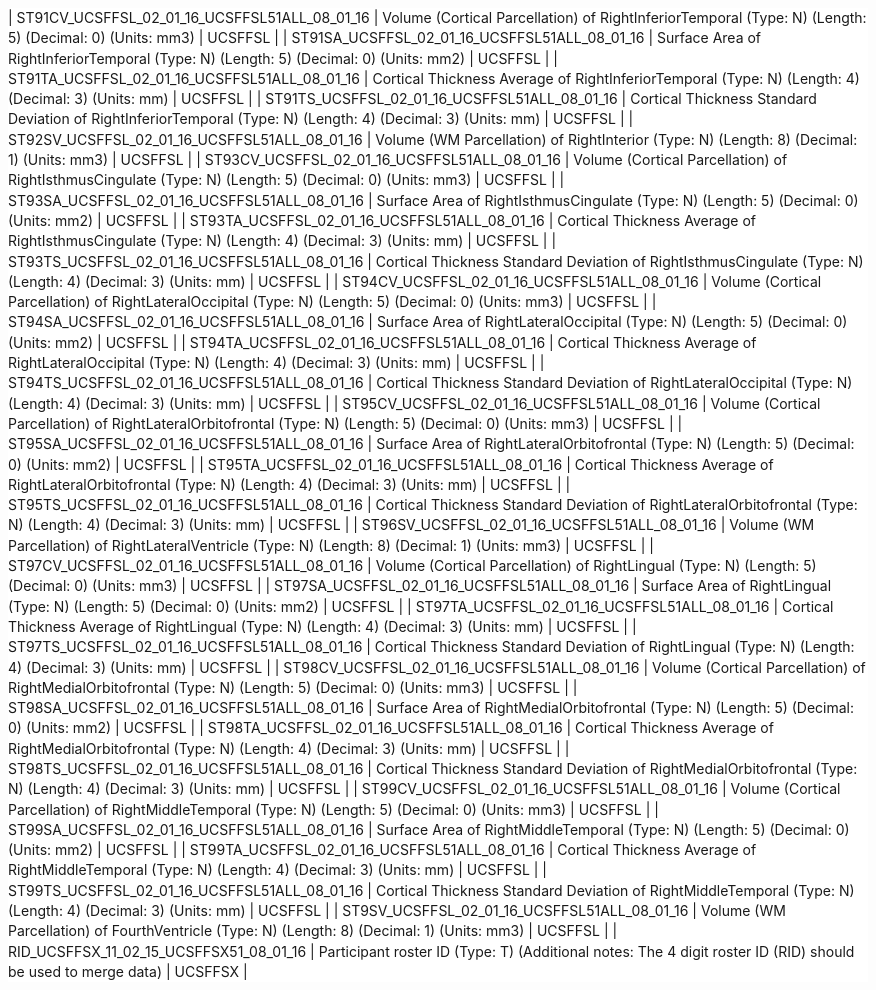 | ST91CV_UCSFFSL_02_01_16_UCSFFSL51ALL_08_01_16 | Volume (Cortical Parcellation) of RightInferiorTemporal (Type: N) (Length: 5) (Decimal: 0) (Units: mm3) | UCSFFSL |
| ST91SA_UCSFFSL_02_01_16_UCSFFSL51ALL_08_01_16 | Surface Area of RightInferiorTemporal (Type: N) (Length: 5) (Decimal: 0) (Units: mm2) | UCSFFSL |
| ST91TA_UCSFFSL_02_01_16_UCSFFSL51ALL_08_01_16 | Cortical Thickness Average of RightInferiorTemporal (Type: N) (Length: 4) (Decimal: 3) (Units: mm) | UCSFFSL |
| ST91TS_UCSFFSL_02_01_16_UCSFFSL51ALL_08_01_16 | Cortical Thickness Standard Deviation of RightInferiorTemporal (Type: N) (Length: 4) (Decimal: 3) (Units: mm) | UCSFFSL |
| ST92SV_UCSFFSL_02_01_16_UCSFFSL51ALL_08_01_16 | Volume (WM Parcellation) of RightInterior (Type: N) (Length: 8) (Decimal: 1) (Units: mm3) | UCSFFSL |
| ST93CV_UCSFFSL_02_01_16_UCSFFSL51ALL_08_01_16 | Volume (Cortical Parcellation) of RightIsthmusCingulate (Type: N) (Length: 5) (Decimal: 0) (Units: mm3) | UCSFFSL |
| ST93SA_UCSFFSL_02_01_16_UCSFFSL51ALL_08_01_16 | Surface Area of RightIsthmusCingulate (Type: N) (Length: 5) (Decimal: 0) (Units: mm2) | UCSFFSL |
| ST93TA_UCSFFSL_02_01_16_UCSFFSL51ALL_08_01_16 | Cortical Thickness Average of RightIsthmusCingulate (Type: N) (Length: 4) (Decimal: 3) (Units: mm) | UCSFFSL |
| ST93TS_UCSFFSL_02_01_16_UCSFFSL51ALL_08_01_16 | Cortical Thickness Standard Deviation of RightIsthmusCingulate (Type: N) (Length: 4) (Decimal: 3) (Units: mm) | UCSFFSL |
| ST94CV_UCSFFSL_02_01_16_UCSFFSL51ALL_08_01_16 | Volume (Cortical Parcellation) of RightLateralOccipital (Type: N) (Length: 5) (Decimal: 0) (Units: mm3) | UCSFFSL |
| ST94SA_UCSFFSL_02_01_16_UCSFFSL51ALL_08_01_16 | Surface Area of RightLateralOccipital (Type: N) (Length: 5) (Decimal: 0) (Units: mm2) | UCSFFSL |
| ST94TA_UCSFFSL_02_01_16_UCSFFSL51ALL_08_01_16 | Cortical Thickness Average of RightLateralOccipital (Type: N) (Length: 4) (Decimal: 3) (Units: mm) | UCSFFSL |
| ST94TS_UCSFFSL_02_01_16_UCSFFSL51ALL_08_01_16 | Cortical Thickness Standard Deviation of RightLateralOccipital (Type: N) (Length: 4) (Decimal: 3) (Units: mm) | UCSFFSL |
| ST95CV_UCSFFSL_02_01_16_UCSFFSL51ALL_08_01_16 | Volume (Cortical Parcellation) of RightLateralOrbitofrontal (Type: N) (Length: 5) (Decimal: 0) (Units: mm3) | UCSFFSL |
| ST95SA_UCSFFSL_02_01_16_UCSFFSL51ALL_08_01_16 | Surface Area of RightLateralOrbitofrontal (Type: N) (Length: 5) (Decimal: 0) (Units: mm2) | UCSFFSL |
| ST95TA_UCSFFSL_02_01_16_UCSFFSL51ALL_08_01_16 | Cortical Thickness Average of RightLateralOrbitofrontal (Type: N) (Length: 4) (Decimal: 3) (Units: mm) | UCSFFSL |
| ST95TS_UCSFFSL_02_01_16_UCSFFSL51ALL_08_01_16 | Cortical Thickness Standard Deviation of RightLateralOrbitofrontal (Type: N) (Length: 4) (Decimal: 3) (Units: mm) | UCSFFSL |
| ST96SV_UCSFFSL_02_01_16_UCSFFSL51ALL_08_01_16 | Volume (WM Parcellation) of RightLateralVentricle (Type: N) (Length: 8) (Decimal: 1) (Units: mm3) | UCSFFSL |
| ST97CV_UCSFFSL_02_01_16_UCSFFSL51ALL_08_01_16 | Volume (Cortical Parcellation) of RightLingual (Type: N) (Length: 5) (Decimal: 0) (Units: mm3) | UCSFFSL |
| ST97SA_UCSFFSL_02_01_16_UCSFFSL51ALL_08_01_16 | Surface Area of RightLingual (Type: N) (Length: 5) (Decimal: 0) (Units: mm2) | UCSFFSL |
| ST97TA_UCSFFSL_02_01_16_UCSFFSL51ALL_08_01_16 | Cortical Thickness Average of RightLingual (Type: N) (Length: 4) (Decimal: 3) (Units: mm) | UCSFFSL |
| ST97TS_UCSFFSL_02_01_16_UCSFFSL51ALL_08_01_16 | Cortical Thickness Standard Deviation of RightLingual (Type: N) (Length: 4) (Decimal: 3) (Units: mm) | UCSFFSL |
| ST98CV_UCSFFSL_02_01_16_UCSFFSL51ALL_08_01_16 | Volume (Cortical Parcellation) of RightMedialOrbitofrontal (Type: N) (Length: 5) (Decimal: 0) (Units: mm3) | UCSFFSL |
| ST98SA_UCSFFSL_02_01_16_UCSFFSL51ALL_08_01_16 | Surface Area of RightMedialOrbitofrontal (Type: N) (Length: 5) (Decimal: 0) (Units: mm2) | UCSFFSL |
| ST98TA_UCSFFSL_02_01_16_UCSFFSL51ALL_08_01_16 | Cortical Thickness Average of RightMedialOrbitofrontal (Type: N) (Length: 4) (Decimal: 3) (Units: mm) | UCSFFSL |
| ST98TS_UCSFFSL_02_01_16_UCSFFSL51ALL_08_01_16 | Cortical Thickness Standard Deviation of RightMedialOrbitofrontal (Type: N) (Length: 4) (Decimal: 3) (Units: mm) | UCSFFSL |
| ST99CV_UCSFFSL_02_01_16_UCSFFSL51ALL_08_01_16 | Volume (Cortical Parcellation) of RightMiddleTemporal (Type: N) (Length: 5) (Decimal: 0) (Units: mm3) | UCSFFSL |
| ST99SA_UCSFFSL_02_01_16_UCSFFSL51ALL_08_01_16 | Surface Area of RightMiddleTemporal (Type: N) (Length: 5) (Decimal: 0) (Units: mm2) | UCSFFSL |
| ST99TA_UCSFFSL_02_01_16_UCSFFSL51ALL_08_01_16 | Cortical Thickness Average of RightMiddleTemporal (Type: N) (Length: 4) (Decimal: 3) (Units: mm) | UCSFFSL |
| ST99TS_UCSFFSL_02_01_16_UCSFFSL51ALL_08_01_16 | Cortical Thickness Standard Deviation of RightMiddleTemporal (Type: N) (Length: 4) (Decimal: 3) (Units: mm) | UCSFFSL |
| ST9SV_UCSFFSL_02_01_16_UCSFFSL51ALL_08_01_16 | Volume (WM Parcellation) of FourthVentricle (Type: N) (Length: 8) (Decimal: 1) (Units: mm3) | UCSFFSL |
| RID_UCSFFSX_11_02_15_UCSFFSX51_08_01_16 | Participant roster ID (Type: T) (Additional notes: The 4 digit roster ID (RID) should be used to merge data) | UCSFFSX |
